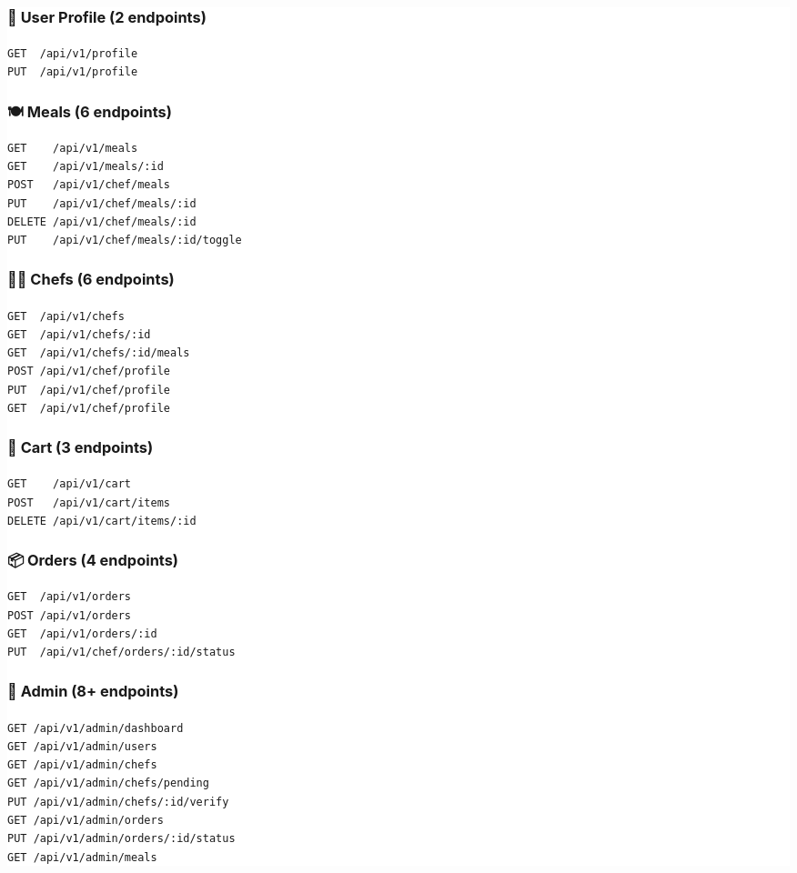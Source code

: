 ### 👤 **User Profile (2 endpoints)**
```
GET  /api/v1/profile
PUT  /api/v1/profile
```

### 🍽️ **Meals (6 endpoints)**
```
GET    /api/v1/meals
GET    /api/v1/meals/:id
POST   /api/v1/chef/meals
PUT    /api/v1/chef/meals/:id
DELETE /api/v1/chef/meals/:id
PUT    /api/v1/chef/meals/:id/toggle
```

### 👨‍🍳 **Chefs (6 endpoints)**
```
GET  /api/v1/chefs
GET  /api/v1/chefs/:id
GET  /api/v1/chefs/:id/meals
POST /api/v1/chef/profile
PUT  /api/v1/chef/profile
GET  /api/v1/chef/profile
```

### 🛒 **Cart (3 endpoints)**
```
GET    /api/v1/cart
POST   /api/v1/cart/items
DELETE /api/v1/cart/items/:id
```

### 📦 **Orders (4 endpoints)**
```
GET  /api/v1/orders
POST /api/v1/orders
GET  /api/v1/orders/:id
PUT  /api/v1/chef/orders/:id/status
```

### 🔧 **Admin (8+ endpoints)**
```
GET /api/v1/admin/dashboard
GET /api/v1/admin/users
GET /api/v1/admin/chefs
GET /api/v1/admin/chefs/pending
PUT /api/v1/admin/chefs/:id/verify
GET /api/v1/admin/orders
PUT /api/v1/admin/orders/:id/status
GET /api/v1/admin/meals
```
